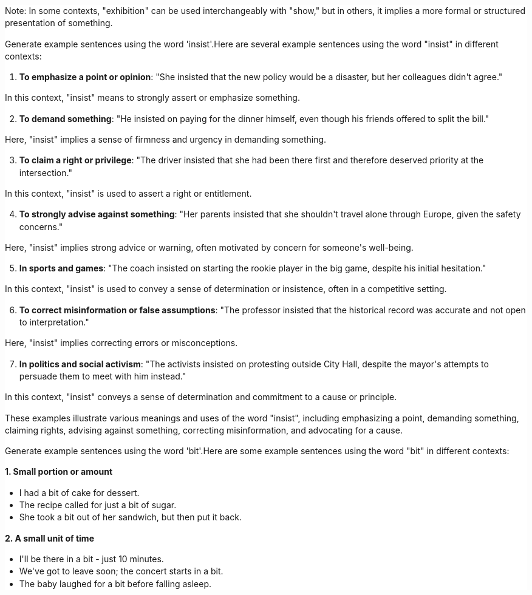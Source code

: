 Note: In some contexts, "exhibition" can be used interchangeably with "show," but in others, it implies a more formal or structured presentation of something.
<end>

Generate example sentences using the word 'insist'.<start>Here are several example sentences using the word "insist" in different contexts:

1. **To emphasize a point or opinion**: "She insisted that the new policy would be a disaster, but her colleagues didn't agree."

In this context, "insist" means to strongly assert or emphasize something.

2. **To demand something**: "He insisted on paying for the dinner himself, even though his friends offered to split the bill."

Here, "insist" implies a sense of firmness and urgency in demanding something.

3. **To claim a right or privilege**: "The driver insisted that she had been there first and therefore deserved priority at the intersection."

In this context, "insist" is used to assert a right or entitlement.

4. **To strongly advise against something**: "Her parents insisted that she shouldn't travel alone through Europe, given the safety concerns."

Here, "insist" implies strong advice or warning, often motivated by concern for someone's well-being.

5. **In sports and games**: "The coach insisted on starting the rookie player in the big game, despite his initial hesitation."

In this context, "insist" is used to convey a sense of determination or insistence, often in a competitive setting.

6. **To correct misinformation or false assumptions**: "The professor insisted that the historical record was accurate and not open to interpretation."

Here, "insist" implies correcting errors or misconceptions.

7. **In politics and social activism**: "The activists insisted on protesting outside City Hall, despite the mayor's attempts to persuade them to meet with him instead."

In this context, "insist" conveys a sense of determination and commitment to a cause or principle.

These examples illustrate various meanings and uses of the word "insist", including emphasizing a point, demanding something, claiming rights, advising against something, correcting misinformation, and advocating for a cause.
<end>

Generate example sentences using the word 'bit'.<start>Here are some example sentences using the word "bit" in different contexts:

**1. Small portion or amount**

* I had a bit of cake for dessert.
* The recipe called for just a bit of sugar.
* She took a bit out of her sandwich, but then put it back.

**2. A small unit of time**

* I'll be there in a bit - just 10 minutes.
* We've got to leave soon; the concert starts in a bit.
* The baby laughed for a bit before falling asleep.
